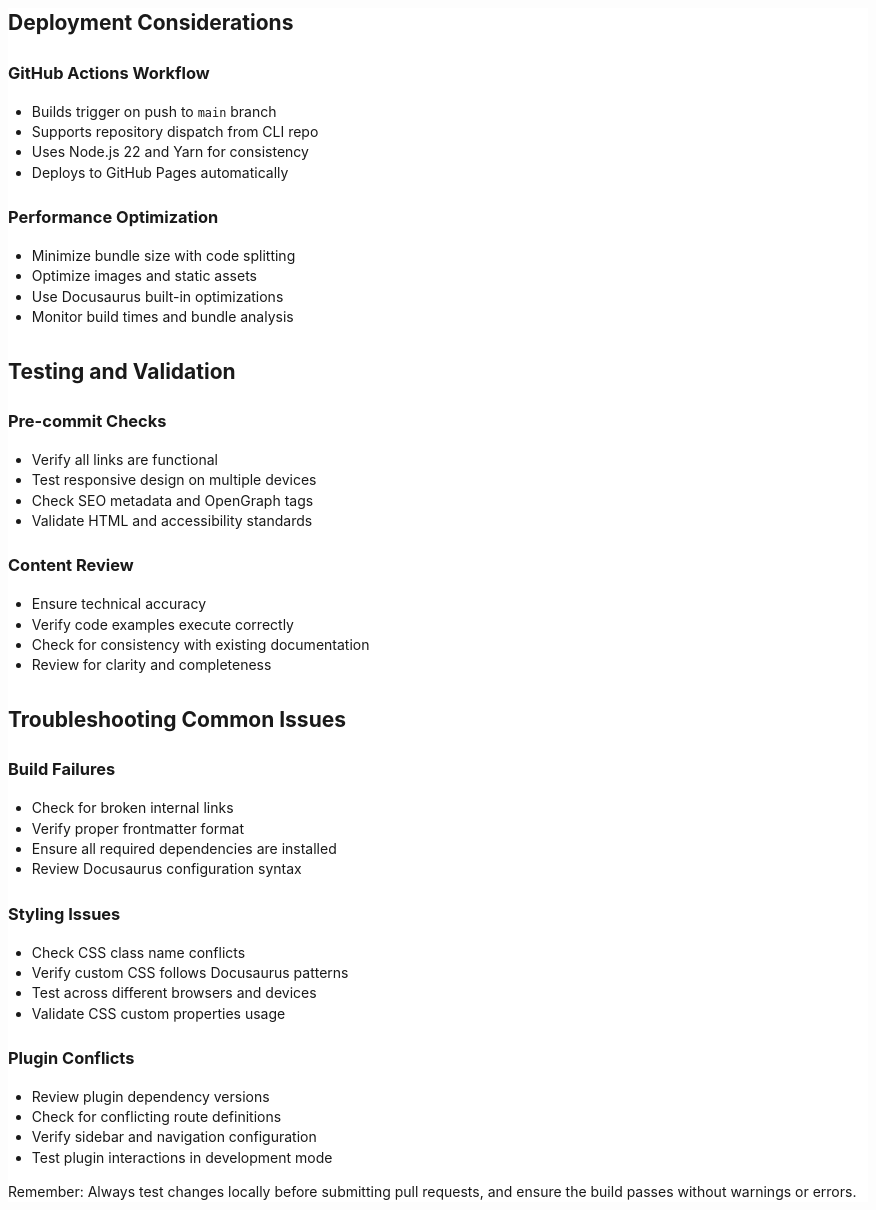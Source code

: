 ## Deployment Considerations

### GitHub Actions Workflow
- Builds trigger on push to `main` branch
- Supports repository dispatch from CLI repo
- Uses Node.js 22 and Yarn for consistency
- Deploys to GitHub Pages automatically

### Performance Optimization
- Minimize bundle size with code splitting
- Optimize images and static assets
- Use Docusaurus built-in optimizations
- Monitor build times and bundle analysis

## Testing and Validation

### Pre-commit Checks
- Verify all links are functional
- Test responsive design on multiple devices
- Check SEO metadata and OpenGraph tags
- Validate HTML and accessibility standards

### Content Review
- Ensure technical accuracy
- Verify code examples execute correctly
- Check for consistency with existing documentation
- Review for clarity and completeness

## Troubleshooting Common Issues

### Build Failures
- Check for broken internal links
- Verify proper frontmatter format
- Ensure all required dependencies are installed
- Review Docusaurus configuration syntax

### Styling Issues
- Check CSS class name conflicts
- Verify custom CSS follows Docusaurus patterns
- Test across different browsers and devices
- Validate CSS custom properties usage

### Plugin Conflicts
- Review plugin dependency versions
- Check for conflicting route definitions
- Verify sidebar and navigation configuration
- Test plugin interactions in development mode

Remember: Always test changes locally before submitting pull requests, and ensure the build passes without warnings or errors.